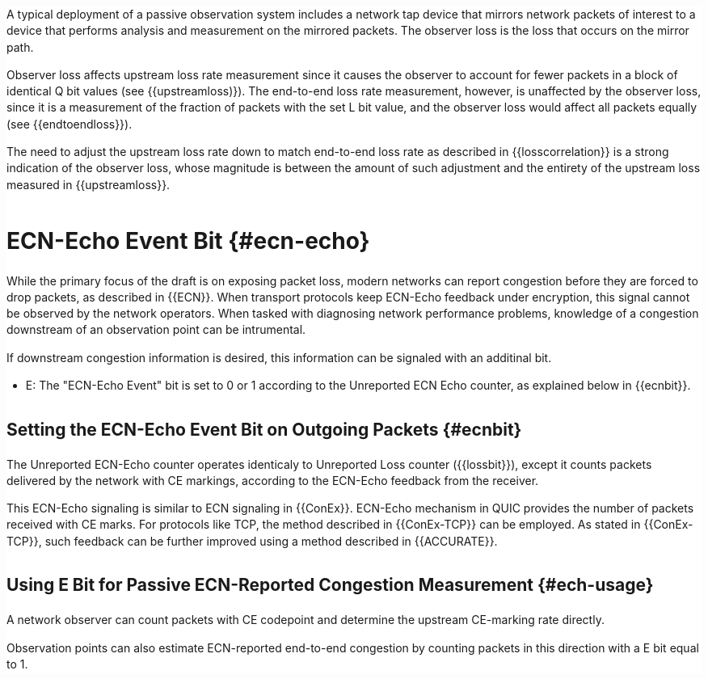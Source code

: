 A typical deployment of a passive observation system includes a network tap
device that mirrors network packets of interest to a device that performs
analysis and measurement on the mirrored packets. The observer loss is the loss
that occurs on the mirror path.

Observer loss affects upstream loss rate measurement since it causes the
observer to account for fewer packets in a block of identical Q bit values (see
{{upstreamloss)}). The end-to-end loss rate measurement, however, is unaffected
by the observer loss, since it is a measurement of the fraction of packets with
the set L bit value, and the observer loss would affect all packets equally
(see {{endtoendloss}}).

The need to adjust the upstream loss rate down to match end-to-end loss rate as
described in {{losscorrelation}} is a strong indication of the observer loss,
whose magnitude is between the amount of such adjustment and the entirety of the
upstream loss measured in {{upstreamloss}}.


# ECN-Echo Event Bit   {#ecn-echo}

While the primary focus of the draft is on exposing packet loss, modern networks
can report congestion before they are forced to drop packets, as described in
{{ECN}}. When transport protocols keep ECN-Echo feedback under encryption, this
signal cannot be observed by the network operators. When tasked with diagnosing
network performance problems, knowledge of a congestion downstream of an
observation point can be intrumental.

If downstream congestion information is desired, this information can be
signaled with an additinal bit.

* E: The "ECN-Echo Event" bit is set to 0 or 1 according to the Unreported ECN
  Echo counter, as explained below in {{ecnbit}}.

## Setting the ECN-Echo Event Bit on Outgoing Packets {#ecnbit}

The Unreported ECN-Echo counter operates identicaly to Unreported Loss counter
({{lossbit}}), except it counts packets delivered by the network with CE
markings, according to the ECN-Echo feedback from the receiver.

This ECN-Echo signaling is similar to ECN signaling in {{ConEx}}. ECN-Echo
mechanism in QUIC provides the number of packets received with CE marks. For
protocols like TCP, the method described in {{ConEx-TCP}} can be employed. As
stated in {{ConEx-TCP}}, such feedback can be further improved using a method
described in {{ACCURATE}}.

## Using E Bit for Passive ECN-Reported Congestion Measurement {#ech-usage}

A network observer can count packets with CE codepoint and determine the
upstream CE-marking rate directly.

Observation points can also estimate ECN-reported end-to-end congestion by
counting packets in this direction with a E bit equal to 1.
